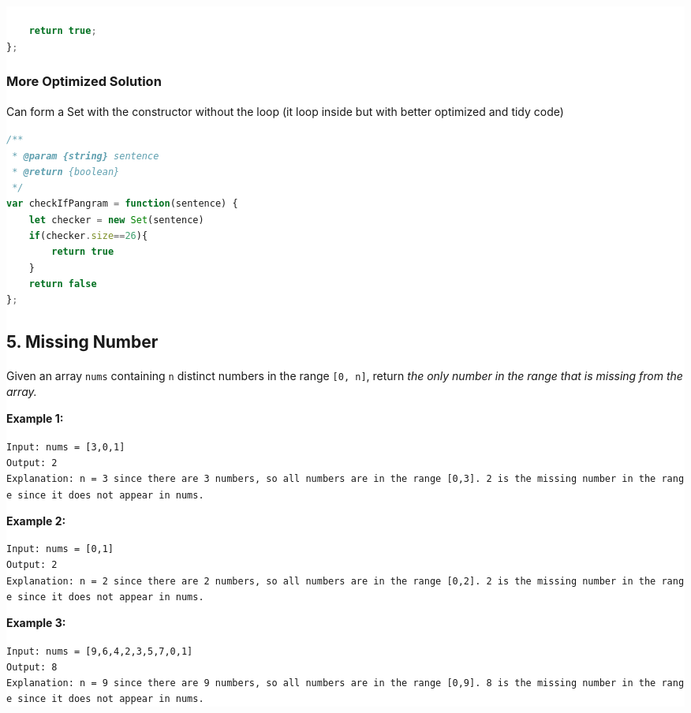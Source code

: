```javascript
    
    return true;
};
```

### More Optimized Solution

Can form a Set with the constructor without the loop (it loop inside but with better optimized and tidy code) 

```javascript
/**
 * @param {string} sentence
 * @return {boolean}
 */
var checkIfPangram = function(sentence) {
    let checker = new Set(sentence)
    if(checker.size==26){
        return true
    }
    return false
};
```

## 5. Missing Number

Given an array `nums` containing `n` distinct numbers in the range `[0, n]`, return *the only number in the range that is missing from the array.*



**Example 1:**

```
Input: nums = [3,0,1]
Output: 2
Explanation: n = 3 since there are 3 numbers, so all numbers are in the range [0,3]. 2 is the missing number in the range since it does not appear in nums.
```

**Example 2:**

```
Input: nums = [0,1]
Output: 2
Explanation: n = 2 since there are 2 numbers, so all numbers are in the range [0,2]. 2 is the missing number in the range since it does not appear in nums.
```

**Example 3:**

```
Input: nums = [9,6,4,2,3,5,7,0,1]
Output: 8
Explanation: n = 9 since there are 9 numbers, so all numbers are in the range [0,9]. 8 is the missing number in the range since it does not appear in nums.
```
